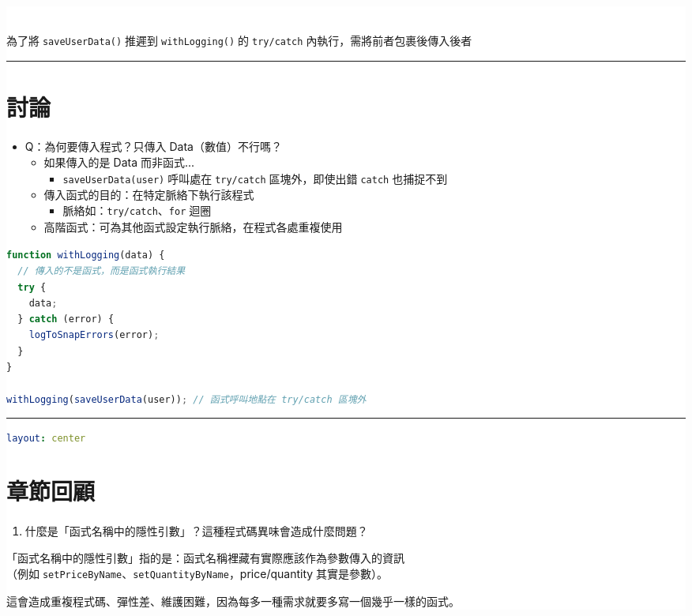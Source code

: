 <br class='hidden'>

為了將 `saveUserData()` 推遲到 `withLogging()` 的 `try/catch` 內執行，需將前者包裹後傳入後者

---

# 討論

<div class="grid grid-cols-[1fr_380px]  gap-x-4">
<div>

- Q：為何要傳入程式？只傳入 Data（數值）不行嗎？
  - 如果傳入的是 Data 而非函式...
    - `saveUserData(user)` 呼叫處在 `try/catch` 區塊外，即使出錯 `catch` 也捕捉不到
  - 傳入函式的目的：在特定脈絡下執行該程式
    - 脈絡如：`try/catch`、`for` 迴圈
  - 高階函式：可為其他函式設定執行脈絡，在程式各處重複使用

</div>

<div>

```js {*|1-2,10}
function withLogging(data) {
  // 傳入的不是函式，而是函式執行結果
  try {
    data;
  } catch (error) {
    logToSnapErrors(error);
  }
}

withLogging(saveUserData(user)); // 函式呼叫地點在 try/catch 區塊外
```

</div>

</div>

---

```yaml
layout: center
```

# 章節回顧

1. 什麼是「函式名稱中的隱性引數」？這種程式碼異味會造成什麼問題？

<div v-click='1' class='opacity-75 mt-6 text-sm'>

「函式名稱中的隱性引數」指的是：函式名稱裡藏有實際應該作為參數傳入的資訊
<br/>
（例如 `setPriceByName`、`setQuantityByName`，price/quantity 其實是參數）。

這會造成重複程式碼、彈性差、維護困難，因為每多一種需求就要多寫一個幾乎一樣的函式。
